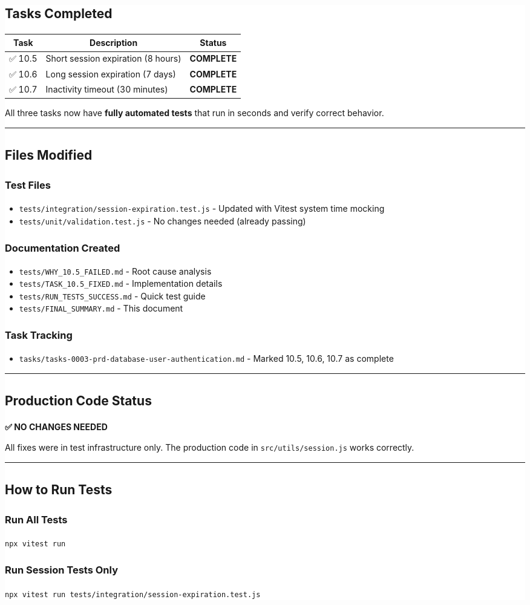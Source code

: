 
## Tasks Completed

| Task | Description | Status |
|------|-------------|--------|
| ✅ 10.5 | Short session expiration (8 hours) | **COMPLETE** |
| ✅ 10.6 | Long session expiration (7 days) | **COMPLETE** |
| ✅ 10.7 | Inactivity timeout (30 minutes) | **COMPLETE** |

All three tasks now have **fully automated tests** that run in seconds and verify correct behavior.

---

## Files Modified

### Test Files
- `tests/integration/session-expiration.test.js` - Updated with Vitest system time mocking
- `tests/unit/validation.test.js` - No changes needed (already passing)

### Documentation Created
- `tests/WHY_10.5_FAILED.md` - Root cause analysis
- `tests/TASK_10.5_FIXED.md` - Implementation details
- `tests/RUN_TESTS_SUCCESS.md` - Quick test guide
- `tests/FINAL_SUMMARY.md` - This document

### Task Tracking
- `tasks/tasks-0003-prd-database-user-authentication.md` - Marked 10.5, 10.6, 10.7 as complete

---

## Production Code Status

**✅ NO CHANGES NEEDED**

All fixes were in test infrastructure only. The production code in `src/utils/session.js` works correctly.

---

## How to Run Tests

### Run All Tests
```bash
npx vitest run
```

### Run Session Tests Only
```bash
npx vitest run tests/integration/session-expiration.test.js
```
